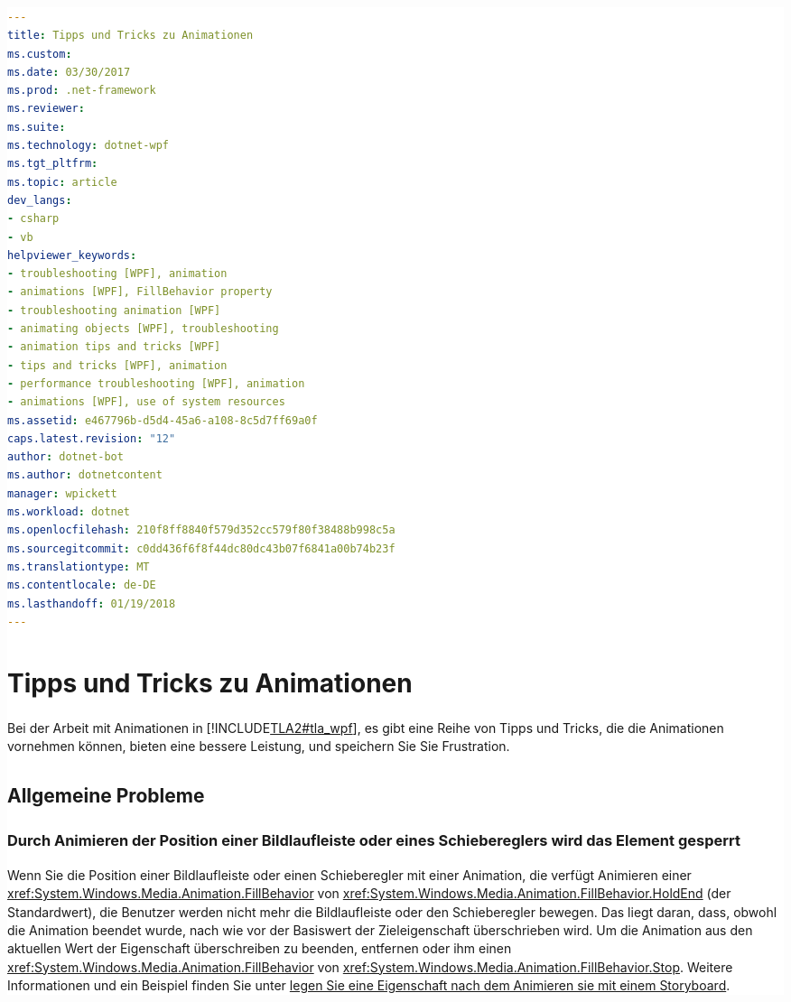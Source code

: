```yaml
---
title: Tipps und Tricks zu Animationen
ms.custom: 
ms.date: 03/30/2017
ms.prod: .net-framework
ms.reviewer: 
ms.suite: 
ms.technology: dotnet-wpf
ms.tgt_pltfrm: 
ms.topic: article
dev_langs:
- csharp
- vb
helpviewer_keywords:
- troubleshooting [WPF], animation
- animations [WPF], FillBehavior property
- troubleshooting animation [WPF]
- animating objects [WPF], troubleshooting
- animation tips and tricks [WPF]
- tips and tricks [WPF], animation
- performance troubleshooting [WPF], animation
- animations [WPF], use of system resources
ms.assetid: e467796b-d5d4-45a6-a108-8c5d7ff69a0f
caps.latest.revision: "12"
author: dotnet-bot
ms.author: dotnetcontent
manager: wpickett
ms.workload: dotnet
ms.openlocfilehash: 210f8ff8840f579d352cc579f80f38488b998c5a
ms.sourcegitcommit: c0dd436f6f8f44dc80dc43b07f6841a00b74b23f
ms.translationtype: MT
ms.contentlocale: de-DE
ms.lasthandoff: 01/19/2018
---
```

# <a name="animation-tips-and-tricks"></a>Tipps und Tricks zu Animationen
Bei der Arbeit mit Animationen in [!INCLUDE[TLA2#tla_wpf](../../../../includes/tla2sharptla-wpf-md.md)], es gibt eine Reihe von Tipps und Tricks, die die Animationen vornehmen können, bieten eine bessere Leistung, und speichern Sie Sie Frustration.  
  
<a name="generalissuessection"></a>   
## <a name="general-issues"></a>Allgemeine Probleme  
  
### <a name="animating-the-position-of-a-scroll-bar-or-slider-freezes-it"></a>Durch Animieren der Position einer Bildlaufleiste oder eines Schiebereglers wird das Element gesperrt  
 Wenn Sie die Position einer Bildlaufleiste oder einen Schieberegler mit einer Animation, die verfügt Animieren einer <xref:System.Windows.Media.Animation.FillBehavior> von <xref:System.Windows.Media.Animation.FillBehavior.HoldEnd> (der Standardwert), die Benutzer werden nicht mehr die Bildlaufleiste oder den Schieberegler bewegen. Das liegt daran, dass, obwohl die Animation beendet wurde, nach wie vor der Basiswert der Zieleigenschaft überschrieben wird. Um die Animation aus den aktuellen Wert der Eigenschaft überschreiben zu beenden, entfernen oder ihm einen <xref:System.Windows.Media.Animation.FillBehavior> von <xref:System.Windows.Media.Animation.FillBehavior.Stop>. Weitere Informationen und ein Beispiel finden Sie unter [legen Sie eine Eigenschaft nach dem Animieren sie mit einem Storyboard](../../../../docs/framework/wpf/graphics-multimedia/how-to-set-a-property-after-animating-it-with-a-storyboard.md).  
  